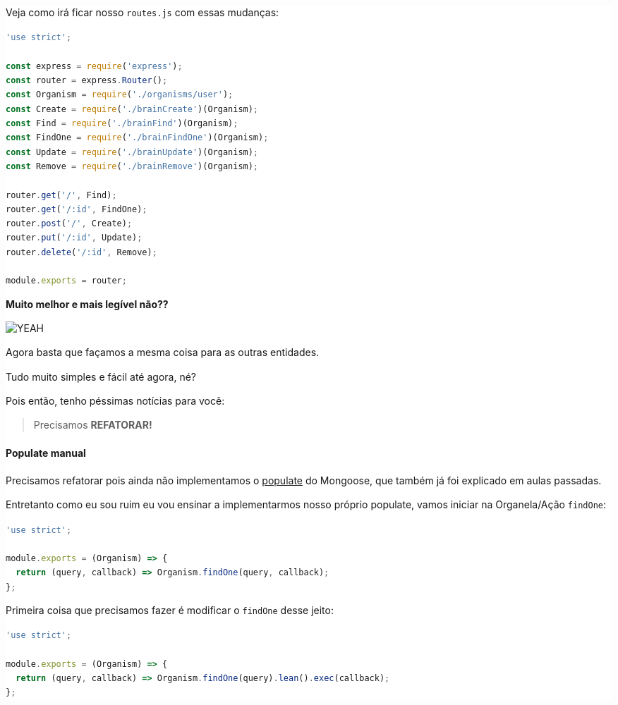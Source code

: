 Veja como irá ficar nosso `routes.js` com essas mudanças:

```js
'use strict';

const express = require('express');
const router = express.Router();
const Organism = require('./organisms/user');
const Create = require('./brainCreate')(Organism);
const Find = require('./brainFind')(Organism);
const FindOne = require('./brainFindOne')(Organism);
const Update = require('./brainUpdate')(Organism);
const Remove = require('./brainRemove')(Organism);

router.get('/', Find);
router.get('/:id', FindOne);
router.post('/', Create);
router.put('/:id', Update);
router.delete('/:id', Remove);

module.exports = router;
```

**Muito melhor e mais legível não??**

![YEAH](https://media.giphy.com/media/fLK0eUlYZoB6E/giphy.gif)

Agora basta que façamos a mesma coisa para as outras entidades.

Tudo muito simples e fácil até agora, né?

Pois então, tenho péssimas notícias para você:

> Precisamos **REFATORAR!**

#### Populate manual

Precisamos refatorar pois ainda não implementamos o [populate]() do Mongoose, que também já foi explicado em aulas passadas.

Entretanto como eu sou ruim eu vou ensinar a implementarmos nosso próprio populate, vamos iniciar na Organela/Ação `findOne`:

```js
'use strict';

module.exports = (Organism) => {
  return (query, callback) => Organism.findOne(query, callback);
};
```

Primeira coisa que precisamos fazer é modificar o `findOne` desse jeito:

```js
'use strict';

module.exports = (Organism) => {
  return (query, callback) => Organism.findOne(query).lean().exec(callback);
};
```
